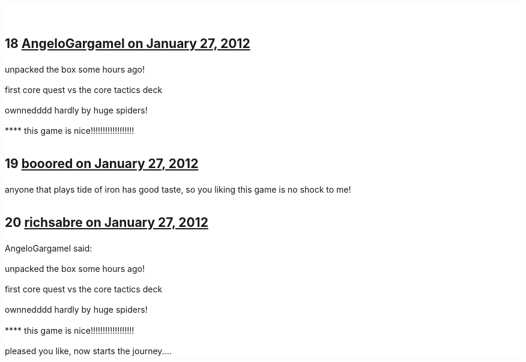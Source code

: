  

## 18 [AngeloGargamel on January 27, 2012](https://community.fantasyflightgames.com/topic/58863-help-future-players/?do=findComment&comment=585831)

unpacked the box some hours ago!

first core quest vs the core tactics deck

ownnedddd hardly by huge spiders!

**** this game is nice!!!!!!!!!!!!!!!!!!

## 19 [booored on January 27, 2012](https://community.fantasyflightgames.com/topic/58863-help-future-players/?do=findComment&comment=585832)

anyone that plays tide of iron has good taste, so you liking this game is no shock to me!

## 20 [richsabre on January 27, 2012](https://community.fantasyflightgames.com/topic/58863-help-future-players/?do=findComment&comment=585836)

AngeloGargamel said:

unpacked the box some hours ago!

first core quest vs the core tactics deck

ownnedddd hardly by huge spiders!

**** this game is nice!!!!!!!!!!!!!!!!!!



pleased you like, now starts the journey....

